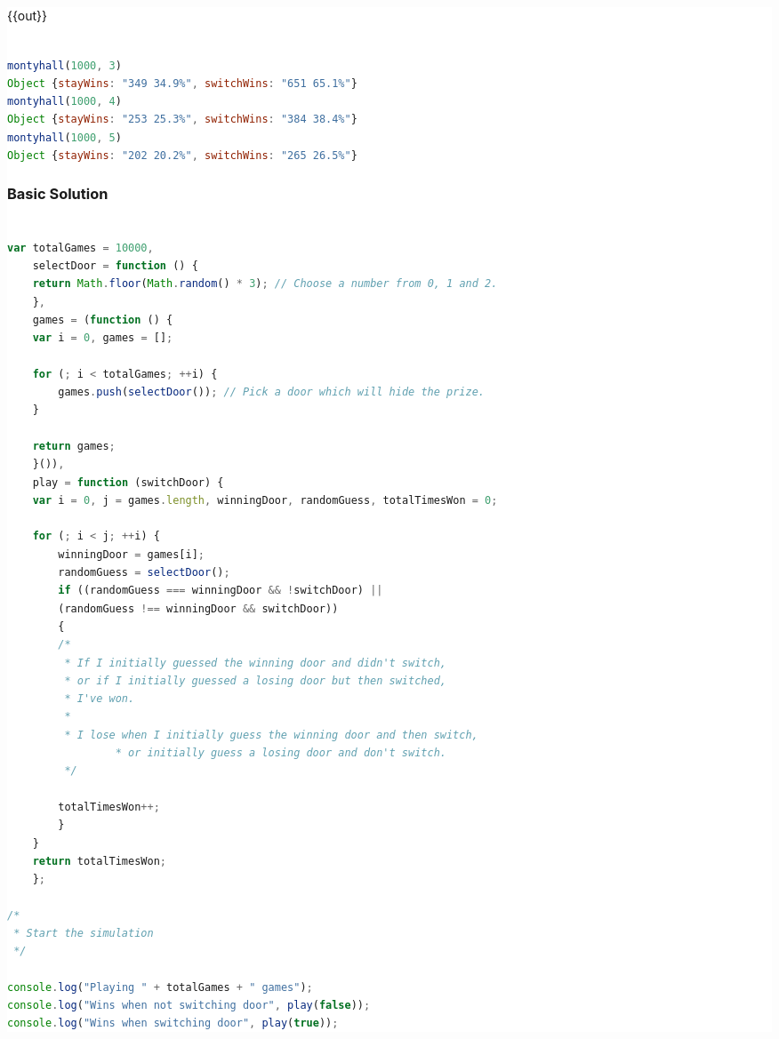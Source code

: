 
{{out}}

```javascript

montyhall(1000, 3)
Object {stayWins: "349 34.9%", switchWins: "651 65.1%"}
montyhall(1000, 4)
Object {stayWins: "253 25.3%", switchWins: "384 38.4%"}
montyhall(1000, 5)
Object {stayWins: "202 20.2%", switchWins: "265 26.5%"}

```



### Basic Solution




```javascript

var totalGames = 10000,
    selectDoor = function () {
	return Math.floor(Math.random() * 3); // Choose a number from 0, 1 and 2.
    },
    games = (function () {
	var i = 0, games = [];

	for (; i < totalGames; ++i) {
	    games.push(selectDoor()); // Pick a door which will hide the prize.
	}

	return games;
    }()),
    play = function (switchDoor) {
	var i = 0, j = games.length, winningDoor, randomGuess, totalTimesWon = 0;

	for (; i < j; ++i) {
	    winningDoor = games[i];
	    randomGuess = selectDoor();
	    if ((randomGuess === winningDoor && !switchDoor) ||
		(randomGuess !== winningDoor && switchDoor))
	    {
		/*
		 * If I initially guessed the winning door and didn't switch,
		 * or if I initially guessed a losing door but then switched,
		 * I've won.
		 *
		 * I lose when I initially guess the winning door and then switch,
                 * or initially guess a losing door and don't switch.
		 */

		totalTimesWon++;
	    }
	}
	return totalTimesWon;
    };

/*
 * Start the simulation
 */

console.log("Playing " + totalGames + " games");
console.log("Wins when not switching door", play(false));
console.log("Wins when switching door", play(true));
```